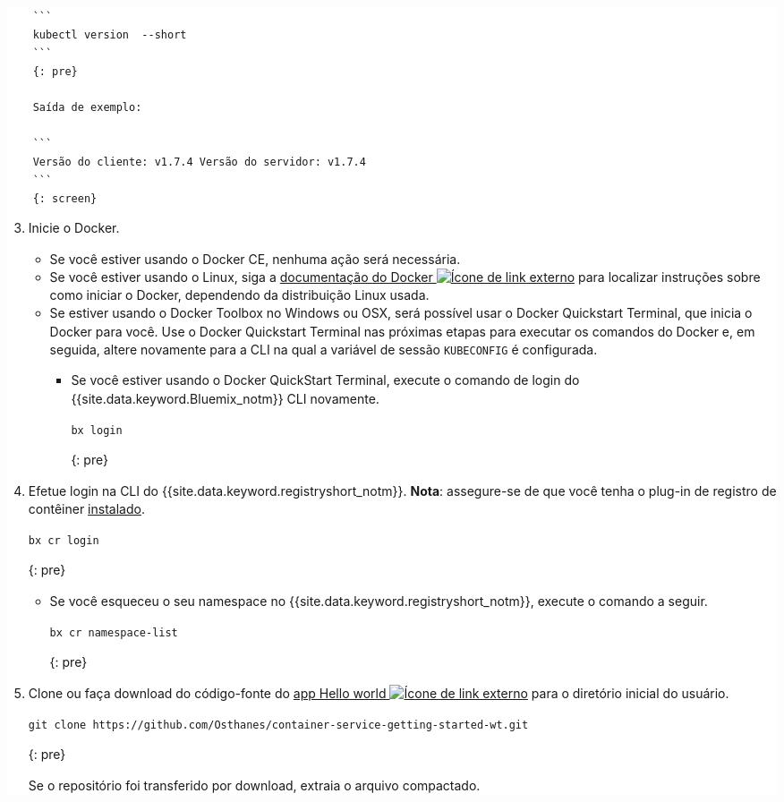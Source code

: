         ```
        kubectl version  --short
        ```
        {: pre}

        Saída de exemplo:

        ```
        Versão do cliente: v1.7.4 Versão do servidor: v1.7.4
        ```
        {: screen}

3.  Inicie o Docker.
    * Se você estiver usando o Docker CE, nenhuma ação será necessária.
    * Se você estiver usando o Linux, siga a [documentação do Docker ![Ícone de link externo](../icons/launch-glyph.svg "Ícone de link externo")](https://docs.docker.com/engine/admin/) para localizar instruções sobre como iniciar o Docker, dependendo da distribuição Linux usada.
    * Se estiver usando o Docker Toolbox no Windows ou OSX, será possível usar o Docker Quickstart Terminal, que inicia o Docker para você. Use o Docker Quickstart Terminal nas próximas etapas para executar os comandos do Docker e, em seguida, altere novamente para a CLI na qual a variável de sessão `KUBECONFIG` é configurada.
        * Se você estiver usando o Docker QuickStart Terminal, execute o comando de login do {{site.data.keyword.Bluemix_notm}} CLI novamente.

          ```
          bx login
          ```
          {: pre}

4.  Efetue login na CLI do {{site.data.keyword.registryshort_notm}}. **Nota**: assegure-se de que você tenha o plug-in de registro de contêiner [instalado](/docs/services/Registry/index.html#registry_cli_install).

    ```
    bx cr login
    ```
    {: pre}

    -   Se você esqueceu o seu namespace no {{site.data.keyword.registryshort_notm}}, execute o comando a seguir.

        ```
        bx cr namespace-list
        ```
        {: pre}

5.  Clone ou faça download do código-fonte do [app Hello world ![Ícone de link externo](../icons/launch-glyph.svg "Ícone de link externo")](https://github.com/Osthanes/container-service-getting-started-wt) para o diretório inicial do usuário.

    ```
    git clone https://github.com/Osthanes/container-service-getting-started-wt.git
    ```
    {: pre}

    Se o repositório foi transferido por download, extraia o arquivo compactado.
